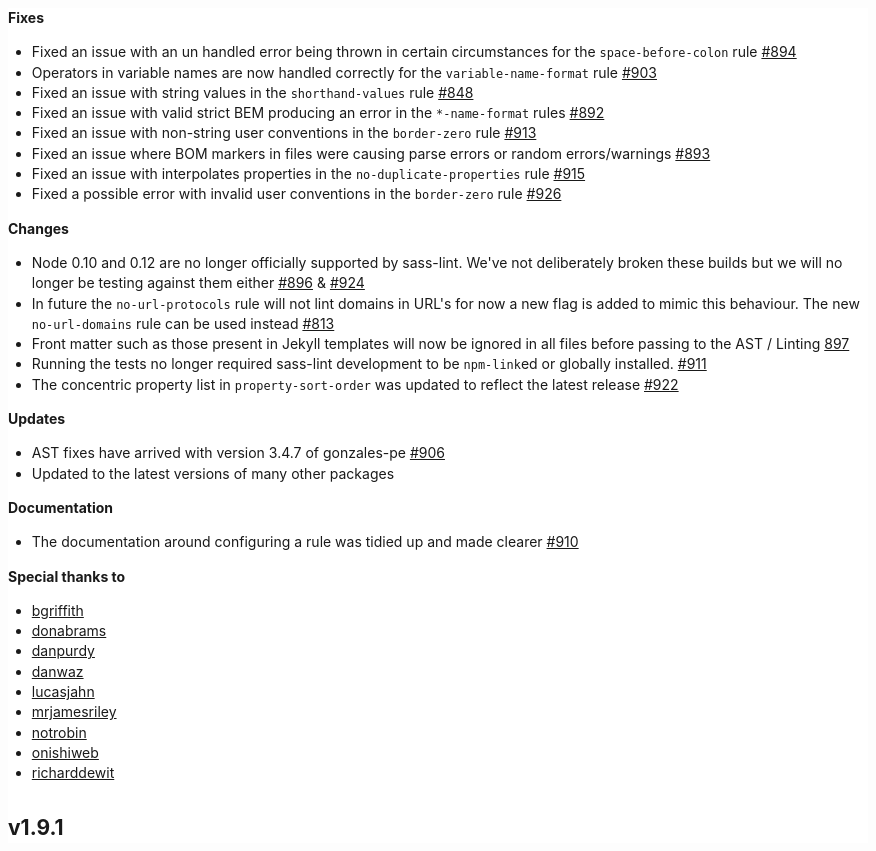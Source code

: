 **Fixes**
* Fixed an issue with an un handled error being thrown in certain circumstances for the `space-before-colon` rule [#894](https://github.com/sasstools/sass-lint/pull/894)
* Operators in variable names are now handled correctly for the `variable-name-format` rule [#903](https://github.com/sasstools/sass-lint/pull/903)
* Fixed an issue with string values in the `shorthand-values` rule [#848](https://github.com/sasstools/sass-lint/pull/848)
* Fixed an issue with valid strict BEM producing an error in the `*-name-format` rules [#892](https://github.com/sasstools/sass-lint/pull/892)
* Fixed an issue with non-string user conventions in the `border-zero` rule [#913](https://github.com/sasstools/sass-lint/pull/913)
* Fixed an issue where BOM markers in files were causing parse errors or random errors/warnings [#893](https://github.com/sasstools/sass-lint/pull/893)
* Fixed an issue with interpolates properties in the `no-duplicate-properties` rule [#915](https://github.com/sasstools/sass-lint/pull/915)
* Fixed a possible error with invalid user conventions in the `border-zero` rule [#926](https://github.com/sasstools/sass-lint/pull/926)

**Changes**
* Node 0.10 and 0.12 are no longer officially supported by sass-lint. We've not deliberately broken these builds but we will no longer be testing against them either [#896](https://github.com/sasstools/sass-lint/issues/896) & [#924](https://github.com/sasstools/sass-lint/pull/924)
* In future the `no-url-protocols` rule will not lint domains in URL's for now a new flag is added to mimic this behaviour. The new `no-url-domains` rule can be used instead [#813](https://github.com/sasstools/sass-lint/issues/813)
* Front matter such as those present in Jekyll templates will now be ignored in all files before passing to the AST / Linting [897](https://github.com/sasstools/sass-lint/pull/897)
* Running the tests no longer required sass-lint development to be `npm-link`ed or globally installed. [#911](https://github.com/sasstools/sass-lint/pull/911)
* The concentric property list in `property-sort-order` was updated to reflect the latest release [#922](https://github.com/sasstools/sass-lint/pull/922)

**Updates**
* AST fixes have arrived with version 3.4.7 of gonzales-pe [#906](https://github.com/sasstools/sass-lint/pull/906)
* Updated to the latest versions of many other packages

**Documentation**
* The documentation around configuring a rule was tidied up and made clearer [#910](https://github.com/sasstools/sass-lint/pull/910)

**Special thanks to**

* [bgriffith](https://github.com/bgriffith)
* [donabrams](https://github.com/donabrams)
* [danpurdy](https://github.com/DanPurdy)
* [danwaz](https://github.com/danwaz)
* [lucasjahn](https://github.com/lucasjahn)
* [mrjamesriley](https://github.com/mrjamesriley)
* [notrobin](https://github.com/nottrobin)
* [onishiweb](https://github.com/onishiweb)
* [richarddewit](https://github.com/richarddewit)

## v1.9.1
